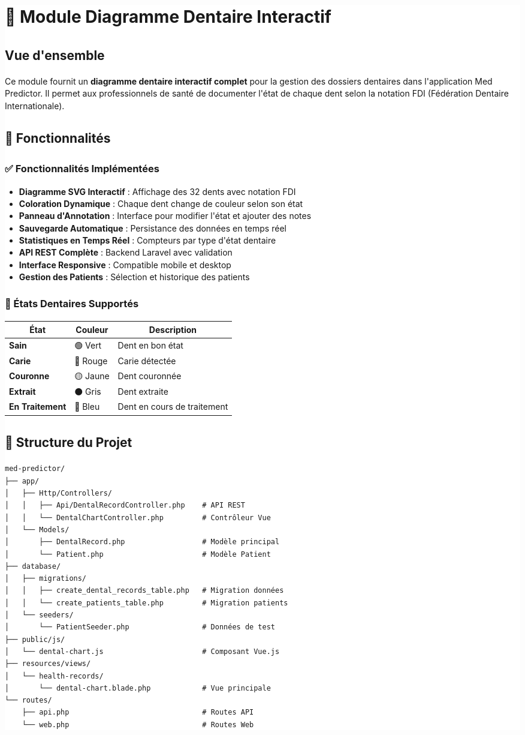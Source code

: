 # 🦷 Module Diagramme Dentaire Interactif

## Vue d'ensemble

Ce module fournit un **diagramme dentaire interactif complet** pour la gestion des dossiers dentaires dans l'application Med Predictor. Il permet aux professionnels de santé de documenter l'état de chaque dent selon la notation FDI (Fédération Dentaire Internationale).

## 🚀 Fonctionnalités

### ✅ Fonctionnalités Implémentées

-   **Diagramme SVG Interactif** : Affichage des 32 dents avec notation FDI
-   **Coloration Dynamique** : Chaque dent change de couleur selon son état
-   **Panneau d'Annotation** : Interface pour modifier l'état et ajouter des notes
-   **Sauvegarde Automatique** : Persistance des données en temps réel
-   **Statistiques en Temps Réel** : Compteurs par type d'état dentaire
-   **API REST Complète** : Backend Laravel avec validation
-   **Interface Responsive** : Compatible mobile et desktop
-   **Gestion des Patients** : Sélection et historique des patients

### 🎨 États Dentaires Supportés

| État              | Couleur  | Description                 |
| ----------------- | -------- | --------------------------- |
| **Sain**          | 🟢 Vert  | Dent en bon état            |
| **Carie**         | 🔴 Rouge | Carie détectée              |
| **Couronne**      | 🟡 Jaune | Dent couronnée              |
| **Extrait**       | ⚫ Gris  | Dent extraite               |
| **En Traitement** | 🔵 Bleu  | Dent en cours de traitement |

## 📁 Structure du Projet

```
med-predictor/
├── app/
│   ├── Http/Controllers/
│   │   ├── Api/DentalRecordController.php    # API REST
│   │   └── DentalChartController.php         # Contrôleur Vue
│   └── Models/
│       ├── DentalRecord.php                  # Modèle principal
│       └── Patient.php                       # Modèle Patient
├── database/
│   ├── migrations/
│   │   ├── create_dental_records_table.php   # Migration données
│   │   └── create_patients_table.php         # Migration patients
│   └── seeders/
│       └── PatientSeeder.php                 # Données de test
├── public/js/
│   └── dental-chart.js                       # Composant Vue.js
├── resources/views/
│   └── health-records/
│       └── dental-chart.blade.php            # Vue principale
└── routes/
    ├── api.php                               # Routes API
    └── web.php                               # Routes Web
```
